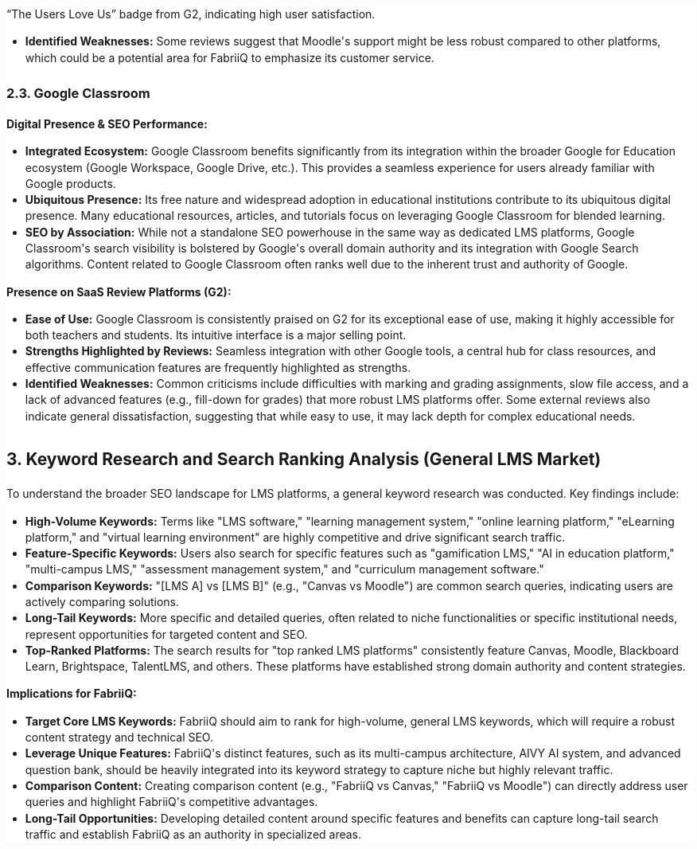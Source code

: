 
“The Users Love Us” badge from G2, indicating high user satisfaction.
*   **Identified Weaknesses:** Some reviews suggest that Moodle's support might be less robust compared to other platforms, which could be a potential area for FabriiQ to emphasize its customer service.

### 2.3. Google Classroom

**Digital Presence & SEO Performance:**
*   **Integrated Ecosystem:** Google Classroom benefits significantly from its integration within the broader Google for Education ecosystem (Google Workspace, Google Drive, etc.). This provides a seamless experience for users already familiar with Google products.
*   **Ubiquitous Presence:** Its free nature and widespread adoption in educational institutions contribute to its ubiquitous digital presence. Many educational resources, articles, and tutorials focus on leveraging Google Classroom for blended learning.
*   **SEO by Association:** While not a standalone SEO powerhouse in the same way as dedicated LMS platforms, Google Classroom's search visibility is bolstered by Google's overall domain authority and its integration with Google Search algorithms. Content related to Google Classroom often ranks well due to the inherent trust and authority of Google.

**Presence on SaaS Review Platforms (G2):**
*   **Ease of Use:** Google Classroom is consistently praised on G2 for its exceptional ease of use, making it highly accessible for both teachers and students. Its intuitive interface is a major selling point.
*   **Strengths Highlighted by Reviews:** Seamless integration with other Google tools, a central hub for class resources, and effective communication features are frequently highlighted as strengths.
*   **Identified Weaknesses:** Common criticisms include difficulties with marking and grading assignments, slow file access, and a lack of advanced features (e.g., fill-down for grades) that more robust LMS platforms offer. Some external reviews also indicate general dissatisfaction, suggesting that while easy to use, it may lack depth for complex educational needs.

## 3. Keyword Research and Search Ranking Analysis (General LMS Market)

To understand the broader SEO landscape for LMS platforms, a general keyword research was conducted. Key findings include:

*   **High-Volume Keywords:** Terms like "LMS software," "learning management system," "online learning platform," "eLearning platform," and "virtual learning environment" are highly competitive and drive significant search traffic.
*   **Feature-Specific Keywords:** Users also search for specific features such as "gamification LMS," "AI in education platform," "multi-campus LMS," "assessment management system," and "curriculum management software."
*   **Comparison Keywords:** "[LMS A] vs [LMS B]" (e.g., "Canvas vs Moodle") are common search queries, indicating users are actively comparing solutions.
*   **Long-Tail Keywords:** More specific and detailed queries, often related to niche functionalities or specific institutional needs, represent opportunities for targeted content and SEO.
*   **Top-Ranked Platforms:** The search results for "top ranked LMS platforms" consistently feature Canvas, Moodle, Blackboard Learn, Brightspace, TalentLMS, and others. These platforms have established strong domain authority and content strategies.

**Implications for FabriiQ:**
*   **Target Core LMS Keywords:** FabriiQ should aim to rank for high-volume, general LMS keywords, which will require a robust content strategy and technical SEO.
*   **Leverage Unique Features:** FabriiQ's distinct features, such as its multi-campus architecture, AIVY AI system, and advanced question bank, should be heavily integrated into its keyword strategy to capture niche but highly relevant traffic.
*   **Comparison Content:** Creating comparison content (e.g., "FabriiQ vs Canvas," "FabriiQ vs Moodle") can directly address user queries and highlight FabriiQ's competitive advantages.
*   **Long-Tail Opportunities:** Developing detailed content around specific features and benefits can capture long-tail search traffic and establish FabriiQ as an authority in specialized areas.
